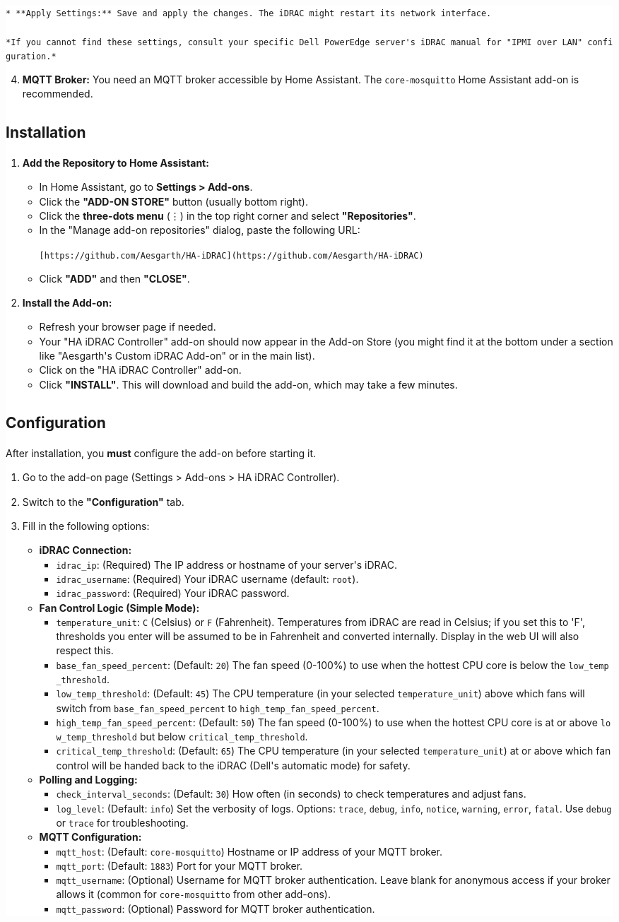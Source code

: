     * **Apply Settings:** Save and apply the changes. The iDRAC might restart its network interface.

    *If you cannot find these settings, consult your specific Dell PowerEdge server's iDRAC manual for "IPMI over LAN" configuration.*

4.  **MQTT Broker:** You need an MQTT broker accessible by Home Assistant. The `core-mosquitto` Home Assistant add-on is recommended.

## Installation

1.  **Add the Repository to Home Assistant:**
    * In Home Assistant, go to **Settings > Add-ons**.
    * Click the **"ADD-ON STORE"** button (usually bottom right).
    * Click the **three-dots menu** (⋮) in the top right corner and select **"Repositories"**.
    * In the "Manage add-on repositories" dialog, paste the following URL:
        ```
        [https://github.com/Aesgarth/HA-iDRAC](https://github.com/Aesgarth/HA-iDRAC)
        ```
    * Click **"ADD"** and then **"CLOSE"**.

2.  **Install the Add-on:**
    * Refresh your browser page if needed.
    * Your "HA iDRAC Controller" add-on should now appear in the Add-on Store (you might find it at the bottom under a section like "Aesgarth's Custom iDRAC Add-on" or in the main list).
    * Click on the "HA iDRAC Controller" add-on.
    * Click **"INSTALL"**. This will download and build the add-on, which may take a few minutes.

## Configuration

After installation, you **must** configure the add-on before starting it.

1.  Go to the add-on page (Settings > Add-ons > HA iDRAC Controller).
2.  Switch to the **"Configuration"** tab.
3.  Fill in the following options:

    * **iDRAC Connection:**
        * `idrac_ip`: (Required) The IP address or hostname of your server's iDRAC.
        * `idrac_username`: (Required) Your iDRAC username (default: `root`).
        * `idrac_password`: (Required) Your iDRAC password.
    * **Fan Control Logic (Simple Mode):**
        * `temperature_unit`: `C` (Celsius) or `F` (Fahrenheit). Temperatures from iDRAC are read in Celsius; if you set this to 'F', thresholds you enter will be assumed to be in Fahrenheit and converted internally. Display in the web UI will also respect this.
        * `base_fan_speed_percent`: (Default: `20`) The fan speed (0-100%) to use when the hottest CPU core is below the `low_temp_threshold`.
        * `low_temp_threshold`: (Default: `45`) The CPU temperature (in your selected `temperature_unit`) above which fans will switch from `base_fan_speed_percent` to `high_temp_fan_speed_percent`.
        * `high_temp_fan_speed_percent`: (Default: `50`) The fan speed (0-100%) to use when the hottest CPU core is at or above `low_temp_threshold` but below `critical_temp_threshold`.
        * `critical_temp_threshold`: (Default: `65`) The CPU temperature (in your selected `temperature_unit`) at or above which fan control will be handed back to the iDRAC (Dell's automatic mode) for safety.
    * **Polling and Logging:**
        * `check_interval_seconds`: (Default: `30`) How often (in seconds) to check temperatures and adjust fans.
        * `log_level`: (Default: `info`) Set the verbosity of logs. Options: `trace`, `debug`, `info`, `notice`, `warning`, `error`, `fatal`. Use `debug` or `trace` for troubleshooting.
    * **MQTT Configuration:**
        * `mqtt_host`: (Default: `core-mosquitto`) Hostname or IP address of your MQTT broker.
        * `mqtt_port`: (Default: `1883`) Port for your MQTT broker.
        * `mqtt_username`: (Optional) Username for MQTT broker authentication. Leave blank for anonymous access if your broker allows it (common for `core-mosquitto` from other add-ons).
        * `mqtt_password`: (Optional) Password for MQTT broker authentication.
